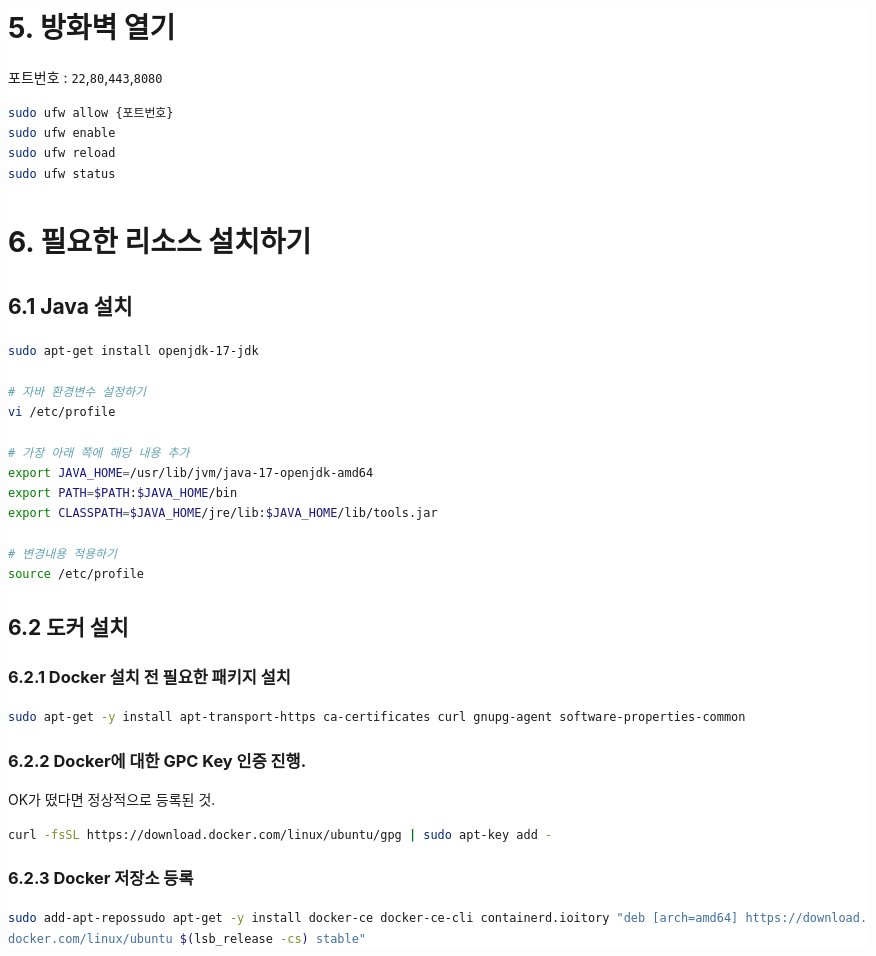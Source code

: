 # 5. 방화벽 열기

포트번호 : `22`,`80`,`443`,`8080`

```bash
sudo ufw allow {포트번호}
sudo ufw enable
sudo ufw reload
sudo ufw status
```

# 6. 필요한 리소스 설치하기

## 6.1 Java 설치

```bash
sudo apt-get install openjdk-17-jdk

# 자바 환경변수 설정하기
vi /etc/profile

# 가장 아래 쪽에 해당 내용 추가
export JAVA_HOME=/usr/lib/jvm/java-17-openjdk-amd64
export PATH=$PATH:$JAVA_HOME/bin
export CLASSPATH=$JAVA_HOME/jre/lib:$JAVA_HOME/lib/tools.jar

# 변경내용 적용하기
source /etc/profile
```

## 6.2 도커 설치

### 6.2.1 Docker 설치 전 필요한 패키지 설치

```bash
sudo apt-get -y install apt-transport-https ca-certificates curl gnupg-agent software-properties-common
```

### 6.2.2 Docker에 대한 GPC Key 인증 진행.

OK가 떴다면 정상적으로 등록된 것.

```bash
curl -fsSL https://download.docker.com/linux/ubuntu/gpg | sudo apt-key add -
```

### 6.2.3 Docker 저장소 등록

```bash
sudo add-apt-repossudo apt-get -y install docker-ce docker-ce-cli containerd.ioitory "deb [arch=amd64] https://download.docker.com/linux/ubuntu $(lsb_release -cs) stable"
```
